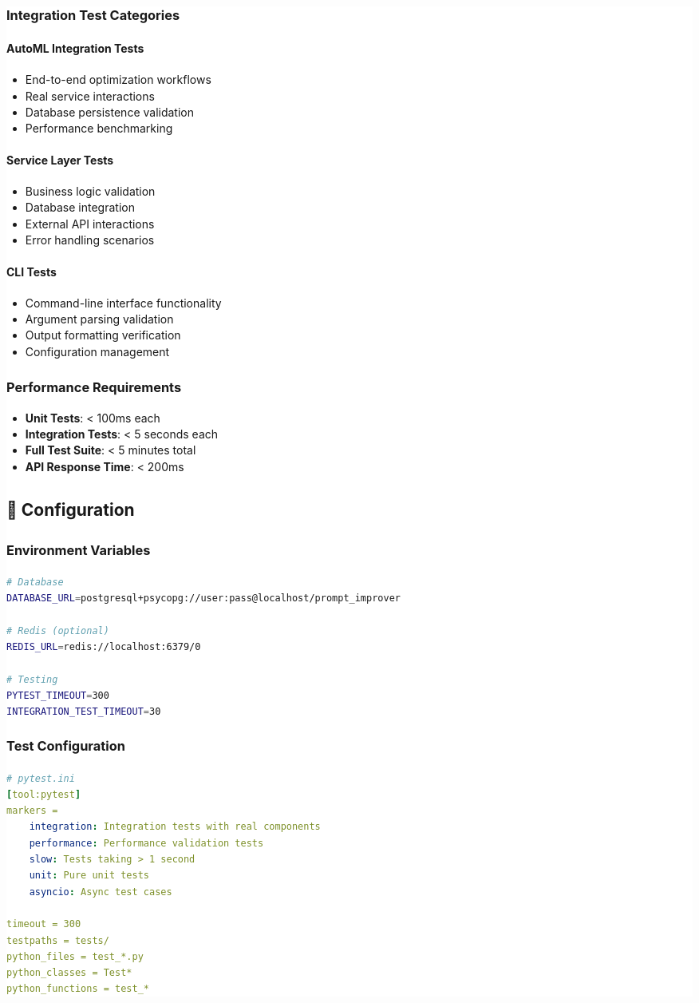 ### Integration Test Categories

#### AutoML Integration Tests

- End-to-end optimization workflows
- Real service interactions
- Database persistence validation
- Performance benchmarking

#### Service Layer Tests

- Business logic validation
- Database integration
- External API interactions
- Error handling scenarios

#### CLI Tests

- Command-line interface functionality
- Argument parsing validation
- Output formatting verification
- Configuration management

### Performance Requirements

- **Unit Tests**: < 100ms each
- **Integration Tests**: < 5 seconds each
- **Full Test Suite**: < 5 minutes total
- **API Response Time**: < 200ms

## 🔧 Configuration

### Environment Variables

```bash
# Database
DATABASE_URL=postgresql+psycopg://user:pass@localhost/prompt_improver

# Redis (optional)
REDIS_URL=redis://localhost:6379/0

# Testing
PYTEST_TIMEOUT=300
INTEGRATION_TEST_TIMEOUT=30
```

### Test Configuration

```yaml
# pytest.ini
[tool:pytest]
markers =
    integration: Integration tests with real components
    performance: Performance validation tests
    slow: Tests taking > 1 second
    unit: Pure unit tests
    asyncio: Async test cases

timeout = 300
testpaths = tests/
python_files = test_*.py
python_classes = Test*
python_functions = test_*
```
